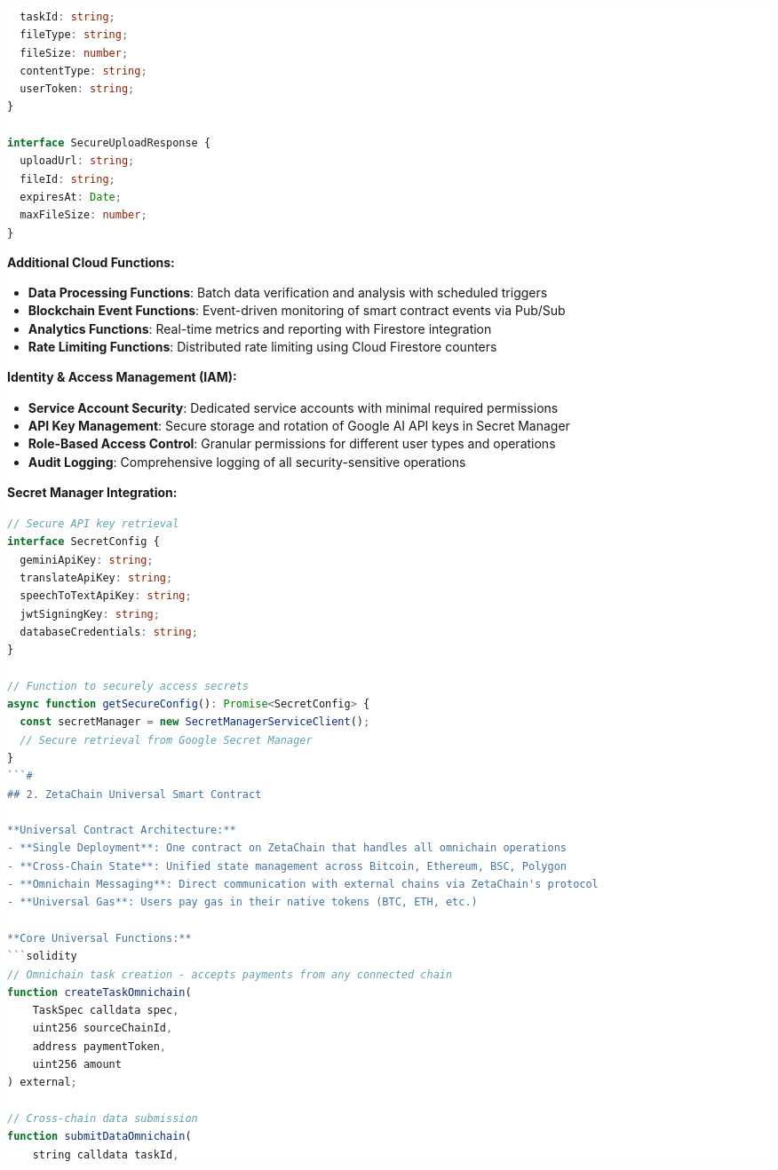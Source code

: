 ```typescript
  taskId: string;
  fileType: string;
  fileSize: number;
  contentType: string;
  userToken: string;
}

interface SecureUploadResponse {
  uploadUrl: string;
  fileId: string;
  expiresAt: Date;
  maxFileSize: number;
}
```

**Additional Cloud Functions:**
- **Data Processing Functions**: Batch data verification and analysis with scheduled triggers
- **Blockchain Event Functions**: Event-driven monitoring of smart contract events via Pub/Sub
- **Analytics Functions**: Real-time metrics and reporting with Firestore integration
- **Rate Limiting Functions**: Distributed rate limiting using Cloud Firestore counters

**Identity & Access Management (IAM):**
- **Service Account Security**: Dedicated service accounts with minimal required permissions
- **API Key Management**: Secure storage and rotation of Google AI API keys in Secret Manager
- **Role-Based Access Control**: Granular permissions for different user types and operations
- **Audit Logging**: Comprehensive logging of all security-sensitive operations

**Secret Manager Integration:**
```typescript
// Secure API key retrieval
interface SecretConfig {
  geminiApiKey: string;
  translateApiKey: string;
  speechToTextApiKey: string;
  jwtSigningKey: string;
  databaseCredentials: string;
}

// Function to securely access secrets
async function getSecureConfig(): Promise<SecretConfig> {
  const secretManager = new SecretManagerServiceClient();
  // Secure retrieval from Google Secret Manager
}
```#
## 2. ZetaChain Universal Smart Contract

**Universal Contract Architecture:**
- **Single Deployment**: One contract on ZetaChain that handles all omnichain operations
- **Cross-Chain State**: Unified state management across Bitcoin, Ethereum, BSC, Polygon
- **Omnichain Messaging**: Direct communication with external chains via ZetaChain's protocol
- **Universal Gas**: Users pay gas in their native tokens (BTC, ETH, etc.)

**Core Universal Functions:**
```solidity
// Omnichain task creation - accepts payments from any connected chain
function createTaskOmnichain(
    TaskSpec calldata spec,
    uint256 sourceChainId,
    address paymentToken,
    uint256 amount
) external;

// Cross-chain data submission
function submitDataOmnichain(
    string calldata taskId,
```